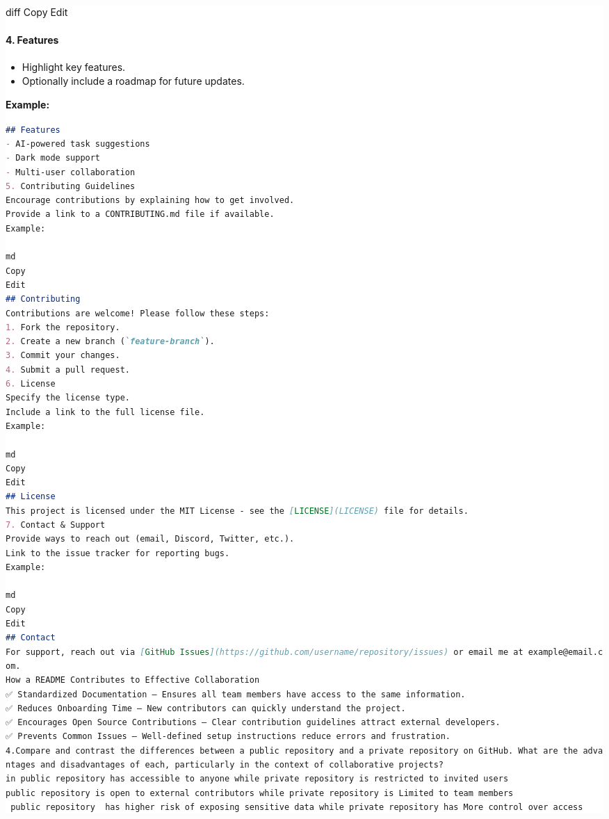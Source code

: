 diff
Copy
Edit

#### **4. Features**
- Highlight key features.
- Optionally include a roadmap for future updates.

**Example:**
```md
## Features
- AI-powered task suggestions
- Dark mode support
- Multi-user collaboration
5. Contributing Guidelines
Encourage contributions by explaining how to get involved.
Provide a link to a CONTRIBUTING.md file if available.
Example:

md
Copy
Edit
## Contributing
Contributions are welcome! Please follow these steps:
1. Fork the repository.
2. Create a new branch (`feature-branch`).
3. Commit your changes.
4. Submit a pull request.
6. License
Specify the license type.
Include a link to the full license file.
Example:

md
Copy
Edit
## License
This project is licensed under the MIT License - see the [LICENSE](LICENSE) file for details.
7. Contact & Support
Provide ways to reach out (email, Discord, Twitter, etc.).
Link to the issue tracker for reporting bugs.
Example:

md
Copy
Edit
## Contact
For support, reach out via [GitHub Issues](https://github.com/username/repository/issues) or email me at example@email.com.
How a README Contributes to Effective Collaboration
✅ Standardized Documentation – Ensures all team members have access to the same information.
✅ Reduces Onboarding Time – New contributors can quickly understand the project.
✅ Encourages Open Source Contributions – Clear contribution guidelines attract external developers.
✅ Prevents Common Issues – Well-defined setup instructions reduce errors and frustration.
4.Compare and contrast the differences between a public repository and a private repository on GitHub. What are the advantages and disadvantages of each, particularly in the context of collaborative projects?
in public repository has accessible to anyone while private repository is restricted to invited users
public repository is open to external contributors while private repository is Limited to team members
 public repository  has higher risk of exposing sensitive data while private repository has	More control over access
```